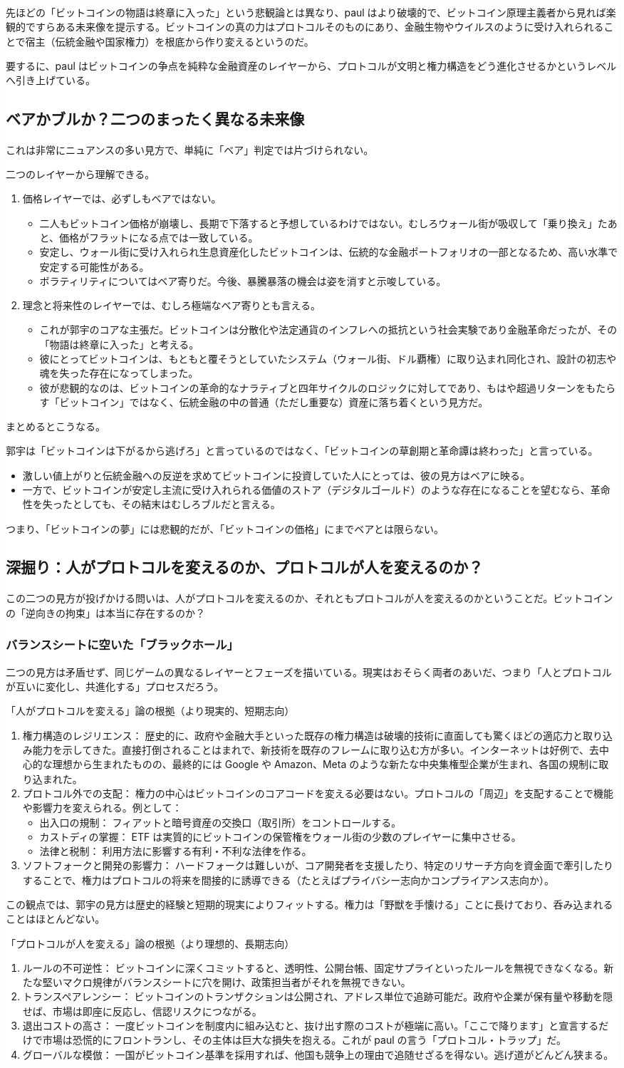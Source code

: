 先ほどの「ビットコインの物語は終章に入った」という悲観論とは異なり、paul はより破壊的で、ビットコイン原理主義者から見れば楽観的ですらある未来像を提示する。ビットコインの真の力はプロトコルそのものにあり、金融生物やウイルスのように受け入れられることで宿主（伝統金融や国家権力）を根底から作り変えるというのだ。

要するに、paul はビットコインの争点を純粋な金融資産のレイヤーから、プロトコルが文明と権力構造をどう進化させるかというレベルへ引き上げている。

## ベアかブルか？二つのまったく異なる未来像

これは非常にニュアンスの多い見方で、単純に「ベア」判定では片づけられない。

二つのレイヤーから理解できる。

1. 価格レイヤーでは、必ずしもベアではない。
    * 二人もビットコイン価格が崩壊し、長期で下落すると予想しているわけではない。むしろウォール街が吸収して「乗り換え」たあと、価格がフラットになる点では一致している。
    * 安定し、ウォール街に受け入れられ生息資産化したビットコインは、伝統的な金融ポートフォリオの一部となるため、高い水準で安定する可能性がある。
    * ボラティリティについてはベア寄りだ。今後、暴騰暴落の機会は姿を消すと示唆している。

2. 理念と将来性のレイヤーでは、むしろ極端なベア寄りとも言える。
    * これが郭宇のコアな主張だ。ビットコインは分散化や法定通貨のインフレへの抵抗という社会実験であり金融革命だったが、その「物語は終章に入った」と考える。
    * 彼にとってビットコインは、もともと覆そうとしていたシステム（ウォール街、ドル覇権）に取り込まれ同化され、設計の初志や魂を失った存在になってしまった。
    * 彼が悲観的なのは、ビットコインの革命的なナラティブと四年サイクルのロジックに対してであり、もはや超過リターンをもたらす「ビットコイン」ではなく、伝統金融の中の普通（ただし重要な）資産に落ち着くという見方だ。

まとめるとこうなる。

郭宇は「ビットコインは下がるから逃げろ」と言っているのではなく、「ビットコインの草創期と革命譚は終わった」と言っている。

* 激しい値上がりと伝統金融への反逆を求めてビットコインに投資していた人にとっては、彼の見方はベアに映る。
* 一方で、ビットコインが安定し主流に受け入れられる価値のストア（デジタルゴールド）のような存在になることを望むなら、革命性を失ったとしても、その結末はむしろブルだと言える。

つまり、「ビットコインの夢」には悲観的だが、「ビットコインの価格」にまでベアとは限らない。

## 深掘り：人がプロトコルを変えるのか、プロトコルが人を変えるのか？

この二つの見方が投げかける問いは、人がプロトコルを変えるのか、それともプロトコルが人を変えるのかということだ。ビットコインの「逆向きの拘束」は本当に存在するのか？

### バランスシートに空いた「ブラックホール」

二つの見方は矛盾せず、同じゲームの異なるレイヤーとフェーズを描いている。現実はおそらく両者のあいだ、つまり「人とプロトコルが互いに変化し、共進化する」プロセスだろう。

「人がプロトコルを変える」論の根拠（より現実的、短期志向）

1. 権力構造のレジリエンス： 歴史的に、政府や金融大手といった既存の権力構造は破壊的技術に直面しても驚くほどの適応力と取り込み能力を示してきた。直接打倒されることはまれで、新技術を既存のフレームに取り込む方が多い。インターネットは好例で、去中心的な理想から生まれたものの、最終的には Google や Amazon、Meta のような新たな中央集権型企業が生まれ、各国の規制に取り込まれた。
2. プロトコル外での支配： 権力の中心はビットコインのコアコードを変える必要はない。プロトコルの「周辺」を支配することで機能や影響力を変えられる。例として：
    * 出入口の規制： フィアットと暗号資産の交換口（取引所）をコントロールする。
    * カストディの掌握： ETF は実質的にビットコインの保管権をウォール街の少数のプレイヤーに集中させる。
    * 法律と税制： 利用方法に影響する有利・不利な法律を作る。
3. ソフトフォークと開発の影響力： ハードフォークは難しいが、コア開発者を支援したり、特定のリサーチ方向を資金面で牽引したりすることで、権力はプロトコルの将来を間接的に誘導できる（たとえばプライバシー志向かコンプライアンス志向か）。

この観点では、郭宇の見方は歴史的経験と短期的現実によりフィットする。権力は「野獣を手懐ける」ことに長けており、呑み込まれることはほとんどない。

「プロトコルが人を変える」論の根拠（より理想的、長期志向）

1. ルールの不可逆性： ビットコインに深くコミットすると、透明性、公開台帳、固定サプライといったルールを無視できなくなる。新たな堅いマクロ規律がバランスシートに穴を開け、政策担当者がそれを無視できない。
2. トランスペアレンシー： ビットコインのトランザクションは公開され、アドレス単位で追跡可能だ。政府や企業が保有量や移動を隠せば、市場は即座に反応し、信認リスクにつながる。
3. 退出コストの高さ： 一度ビットコインを制度内に組み込むと、抜け出す際のコストが極端に高い。「ここで降ります」と宣言するだけで市場は恐慌的にフロントランし、その主体は巨大な損失を抱える。これが paul の言う「プロトコル・トラップ」だ。
4. グローバルな模倣： 一国がビットコイン基準を採用すれば、他国も競争上の理由で追随せざるを得ない。逃げ道がどんどん狭まる。
